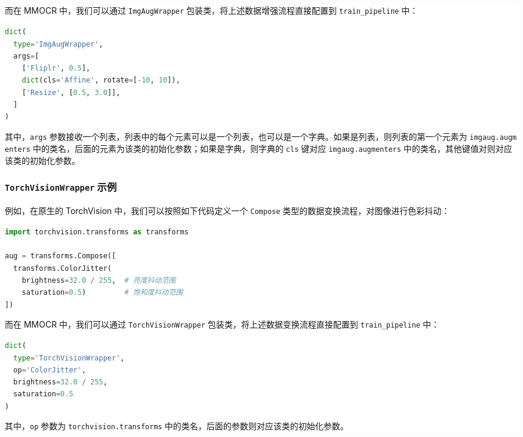 而在 MMOCR 中，我们可以通过 `ImgAugWrapper` 包装类，将上述数据增强流程直接配置到 `train_pipeline` 中：

```python
dict(
  type='ImgAugWrapper',
  args=[
    ['Fliplr', 0.5],
    dict(cls='Affine', rotate=[-10, 10]),
    ['Resize', [0.5, 3.0]],
  ]
)
```

其中，`args` 参数接收一个列表，列表中的每个元素可以是一个列表，也可以是一个字典。如果是列表，则列表的第一个元素为 `imgaug.augmenters` 中的类名，后面的元素为该类的初始化参数；如果是字典，则字典的 `cls` 键对应 `imgaug.augmenters` 中的类名，其他键值对则对应该类的初始化参数。

### `TorchVisionWrapper` 示例

例如，在原生的 TorchVision 中，我们可以按照如下代码定义一个 `Compose` 类型的数据变换流程，对图像进行色彩抖动：

```python
import torchvision.transforms as transforms

aug = transforms.Compose([
  transforms.ColorJitter(
    brightness=32.0 / 255,  # 亮度抖动范围
    saturation=0.5)         # 饱和度抖动范围
])
```

而在 MMOCR 中，我们可以通过 `TorchVisionWrapper` 包装类，将上述数据变换流程直接配置到 `train_pipeline` 中：

```python
dict(
  type='TorchVisionWrapper',
  op='ColorJitter',
  brightness=32.0 / 255,
  saturation=0.5
)
```

其中，`op` 参数为 `torchvision.transforms` 中的类名，后面的参数则对应该类的初始化参数。
